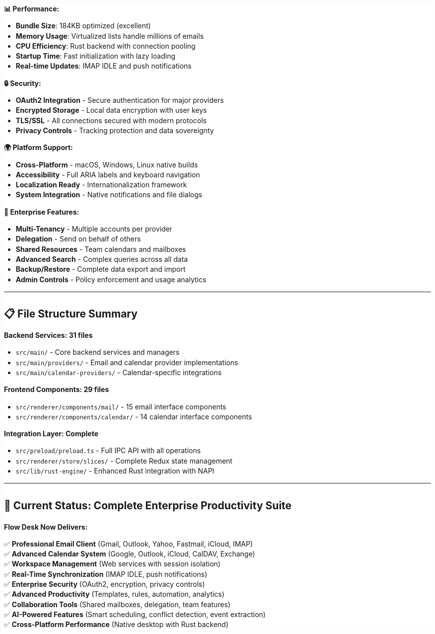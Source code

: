 **📊 Performance:**
- **Bundle Size**: 184KB optimized (excellent)
- **Memory Usage**: Virtualized lists handle millions of emails
- **CPU Efficiency**: Rust backend with connection pooling
- **Startup Time**: Fast initialization with lazy loading
- **Real-time Updates**: IMAP IDLE and push notifications

**🔒 Security:**
- **OAuth2 Integration** - Secure authentication for major providers
- **Encrypted Storage** - Local data encryption with user keys
- **TLS/SSL** - All connections secured with modern protocols
- **Privacy Controls** - Tracking protection and data sovereignty

**🌍 Platform Support:**
- **Cross-Platform** - macOS, Windows, Linux native builds
- **Accessibility** - Full ARIA labels and keyboard navigation
- **Localization Ready** - Internationalization framework
- **System Integration** - Native notifications and file dialogs

**🔧 Enterprise Features:**
- **Multi-Tenancy** - Multiple accounts per provider
- **Delegation** - Send on behalf of others
- **Shared Resources** - Team calendars and mailboxes
- **Advanced Search** - Complex queries across all data
- **Backup/Restore** - Complete data export and import
- **Admin Controls** - Policy enforcement and usage analytics

---

## 📋 **File Structure Summary**

**Backend Services: 31 files**
- `src/main/` - Core backend services and managers
- `src/main/providers/` - Email and calendar provider implementations
- `src/main/calendar-providers/` - Calendar-specific integrations

**Frontend Components: 29 files**
- `src/renderer/components/mail/` - 15 email interface components
- `src/renderer/components/calendar/` - 14 calendar interface components

**Integration Layer: Complete**
- `src/preload/preload.ts` - Full IPC API with all operations
- `src/renderer/store/slices/` - Complete Redux state management
- `src/lib/rust-engine/` - Enhanced Rust integration with NAPI

---

## 🚀 **Current Status: Complete Enterprise Productivity Suite**

**Flow Desk Now Delivers:**

✅ **Professional Email Client** (Gmail, Outlook, Yahoo, Fastmail, iCloud, IMAP)  
✅ **Advanced Calendar System** (Google, Outlook, iCloud, CalDAV, Exchange)  
✅ **Workspace Management** (Web services with session isolation)  
✅ **Real-Time Synchronization** (IMAP IDLE, push notifications)  
✅ **Enterprise Security** (OAuth2, encryption, privacy controls)  
✅ **Advanced Productivity** (Templates, rules, automation, analytics)  
✅ **Collaboration Tools** (Shared mailboxes, delegation, team features)  
✅ **AI-Powered Features** (Smart scheduling, conflict detection, event extraction)  
✅ **Cross-Platform Performance** (Native desktop with Rust backend)  
